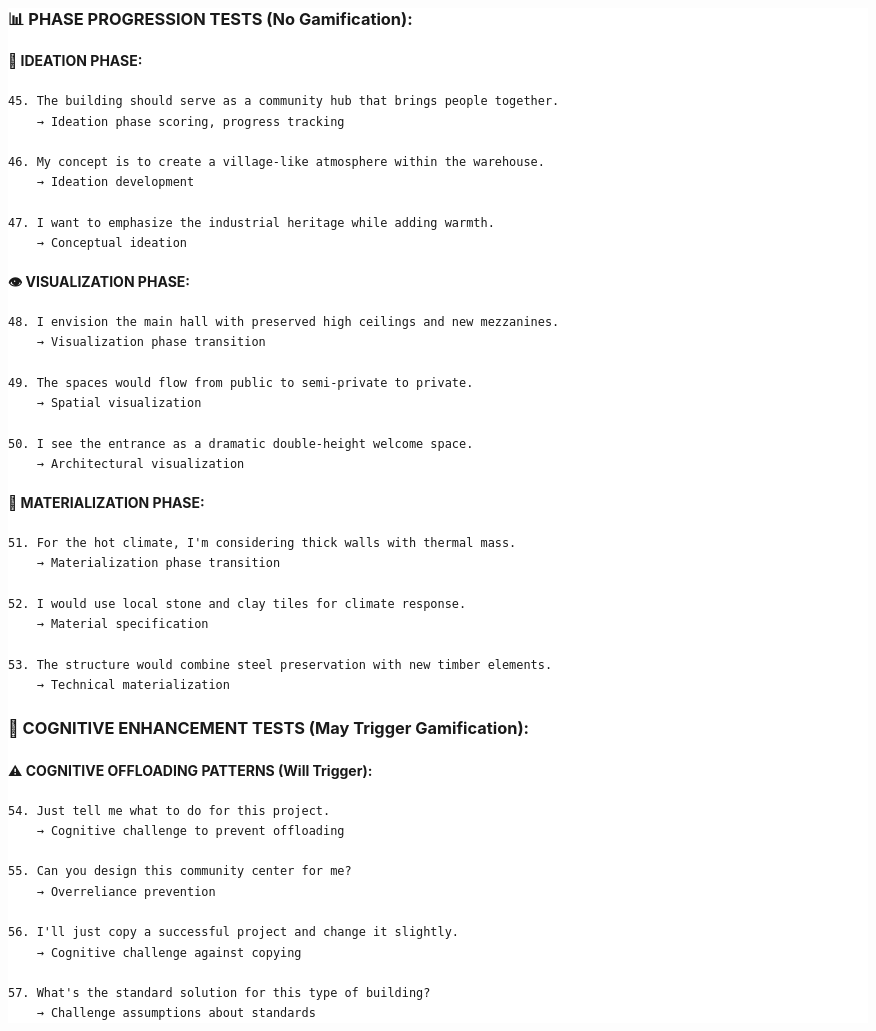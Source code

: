 ### **📊 PHASE PROGRESSION TESTS (No Gamification):**

#### **🎯 IDEATION PHASE:**

```
45. The building should serve as a community hub that brings people together.
    → Ideation phase scoring, progress tracking

46. My concept is to create a village-like atmosphere within the warehouse.
    → Ideation development

47. I want to emphasize the industrial heritage while adding warmth.
    → Conceptual ideation
```

#### **👁️ VISUALIZATION PHASE:**

```
48. I envision the main hall with preserved high ceilings and new mezzanines.
    → Visualization phase transition

49. The spaces would flow from public to semi-private to private.
    → Spatial visualization

50. I see the entrance as a dramatic double-height welcome space.
    → Architectural visualization
```

#### **🔧 MATERIALIZATION PHASE:**

```
51. For the hot climate, I'm considering thick walls with thermal mass.
    → Materialization phase transition

52. I would use local stone and clay tiles for climate response.
    → Material specification

53. The structure would combine steel preservation with new timber elements.
    → Technical materialization
```

### **🧠 COGNITIVE ENHANCEMENT TESTS (May Trigger Gamification):**

#### **⚠️ COGNITIVE OFFLOADING PATTERNS (Will Trigger):**

```
54. Just tell me what to do for this project.
    → Cognitive challenge to prevent offloading

55. Can you design this community center for me?
    → Overreliance prevention

56. I'll just copy a successful project and change it slightly.
    → Cognitive challenge against copying

57. What's the standard solution for this type of building?
    → Challenge assumptions about standards
```
